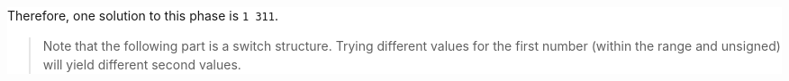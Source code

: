Therefore, one solution to this phase is `1 311`.

> Note that the following part is a switch structure. Trying different values for the first number (within the range and unsigned) will yield different second values.

[^2]: [Analysis of Bomblab by Xu Yichang](http://home.ustc.edu.cn/~xuyichang/blogs/bomblab.html)
